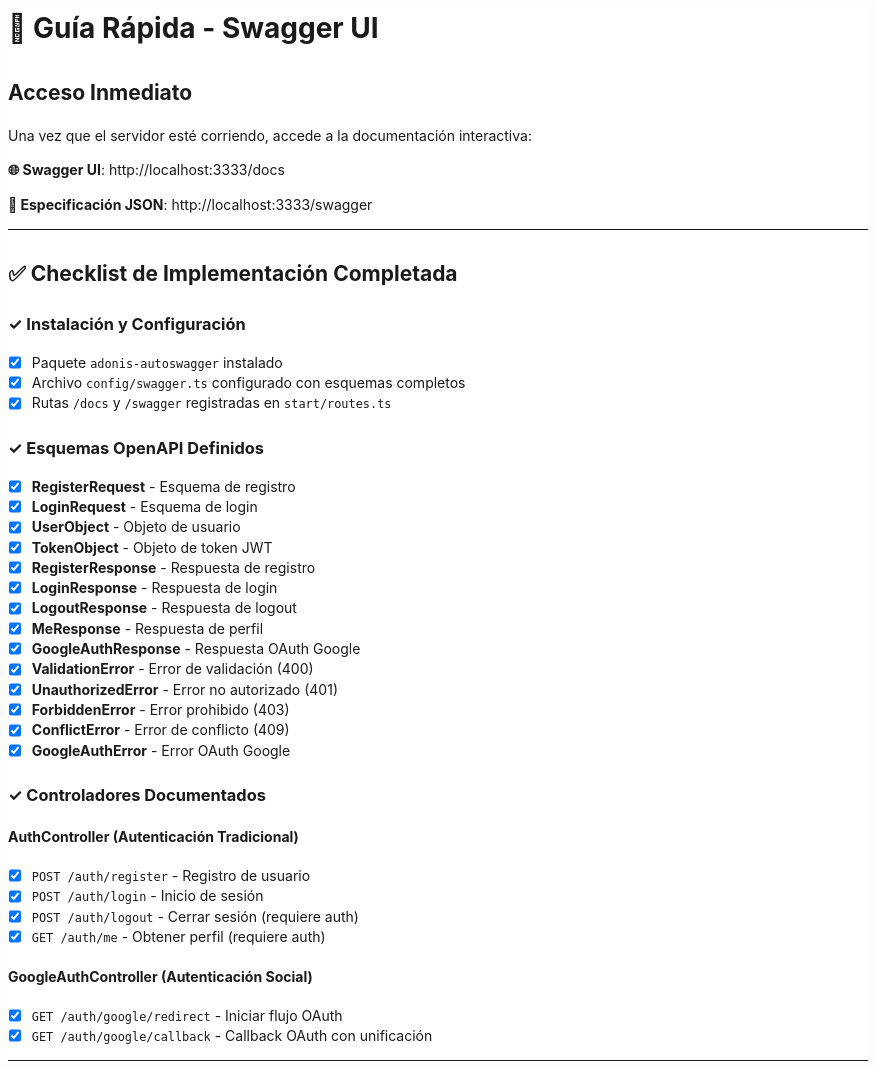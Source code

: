 # 🚀 Guía Rápida - Swagger UI

## Acceso Inmediato

Una vez que el servidor esté corriendo, accede a la documentación interactiva:

**🌐 Swagger UI**: http://localhost:3333/docs

**📄 Especificación JSON**: http://localhost:3333/swagger

---

## ✅ Checklist de Implementación Completada

### ✓ Instalación y Configuración

- [x] Paquete `adonis-autoswagger` instalado
- [x] Archivo `config/swagger.ts` configurado con esquemas completos
- [x] Rutas `/docs` y `/swagger` registradas en `start/routes.ts`

### ✓ Esquemas OpenAPI Definidos

- [x] **RegisterRequest** - Esquema de registro
- [x] **LoginRequest** - Esquema de login
- [x] **UserObject** - Objeto de usuario
- [x] **TokenObject** - Objeto de token JWT
- [x] **RegisterResponse** - Respuesta de registro
- [x] **LoginResponse** - Respuesta de login
- [x] **LogoutResponse** - Respuesta de logout
- [x] **MeResponse** - Respuesta de perfil
- [x] **GoogleAuthResponse** - Respuesta OAuth Google
- [x] **ValidationError** - Error de validación (400)
- [x] **UnauthorizedError** - Error no autorizado (401)
- [x] **ForbiddenError** - Error prohibido (403)
- [x] **ConflictError** - Error de conflicto (409)
- [x] **GoogleAuthError** - Error OAuth Google

### ✓ Controladores Documentados

#### AuthController (Autenticación Tradicional)

- [x] `POST /auth/register` - Registro de usuario
- [x] `POST /auth/login` - Inicio de sesión
- [x] `POST /auth/logout` - Cerrar sesión (requiere auth)
- [x] `GET /auth/me` - Obtener perfil (requiere auth)

#### GoogleAuthController (Autenticación Social)

- [x] `GET /auth/google/redirect` - Iniciar flujo OAuth
- [x] `GET /auth/google/callback` - Callback OAuth con unificación

---